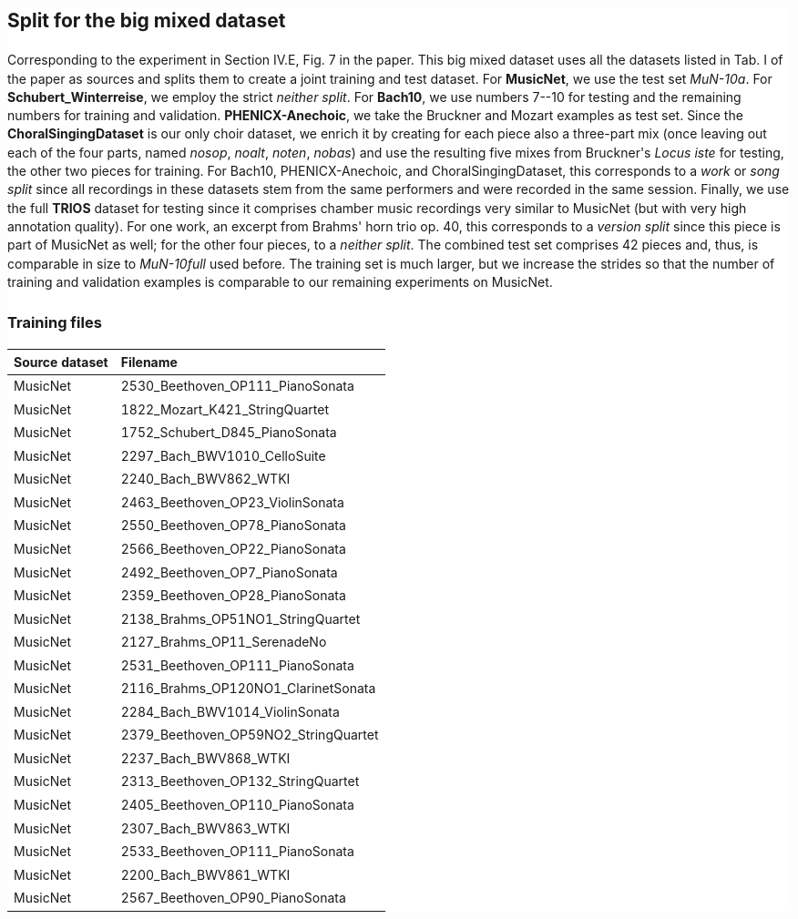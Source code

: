 ## Split for the big mixed dataset
Corresponding to the experiment in Section IV.E, Fig. 7 in the paper. This big mixed dataset uses all the datasets listed in Tab. I of the paper as sources and splits them to create a joint training and test dataset. For __MusicNet__, we use the test set _MuN-10a_. For __Schubert_Winterreise__, we employ the strict _neither split_. For __Bach10__, we use numbers 7--10 for testing and the remaining numbers for training and validation. __PHENICX-Anechoic__, we take the Bruckner and Mozart examples as test set. Since the __ChoralSingingDataset__ is our only choir dataset, we enrich it by creating for each piece also a three-part mix (once leaving out each of the four parts, named _nosop_, _noalt_, _noten_, _nobas_) and use the resulting five mixes from Bruckner's _Locus iste_ for testing, the other two pieces for training. For Bach10, PHENICX-Anechoic, and ChoralSingingDataset, this corresponds to a _work_ or _song split_ since all recordings in these datasets stem from the same performers and were recorded in the same session. Finally, we use the full __TRIOS__ dataset for testing since it comprises chamber music recordings very similar to MusicNet (but with very high annotation quality). For one work, an excerpt from Brahms' horn trio op. 40, this corresponds to a _version split_ since this piece is part of MusicNet as well; for the other four pieces, to a _neither split_. The combined test set comprises 42 pieces and, thus, is comparable in size to _MuN-10full_ used before. The training set is much larger, but we increase the strides so that the number of training and validation examples is comparable to our remaining experiments on MusicNet.

### Training files
| Source dataset       | Filename                             |
|:---------------------|:-------------------------------------|
| MusicNet             | 2530_Beethoven_OP111_PianoSonata     |
| MusicNet             | 1822_Mozart_K421_StringQuartet       |
| MusicNet             | 1752_Schubert_D845_PianoSonata       |
| MusicNet             | 2297_Bach_BWV1010_CelloSuite         |
| MusicNet             | 2240_Bach_BWV862_WTKI                |
| MusicNet             | 2463_Beethoven_OP23_ViolinSonata     |
| MusicNet             | 2550_Beethoven_OP78_PianoSonata      |
| MusicNet             | 2566_Beethoven_OP22_PianoSonata      |
| MusicNet             | 2492_Beethoven_OP7_PianoSonata       |
| MusicNet             | 2359_Beethoven_OP28_PianoSonata      |
| MusicNet             | 2138_Brahms_OP51NO1_StringQuartet    |
| MusicNet             | 2127_Brahms_OP11_SerenadeNo          |
| MusicNet             | 2531_Beethoven_OP111_PianoSonata     |
| MusicNet             | 2116_Brahms_OP120NO1_ClarinetSonata  |
| MusicNet             | 2284_Bach_BWV1014_ViolinSonata       |
| MusicNet             | 2379_Beethoven_OP59NO2_StringQuartet |
| MusicNet             | 2237_Bach_BWV868_WTKI                |
| MusicNet             | 2313_Beethoven_OP132_StringQuartet   |
| MusicNet             | 2405_Beethoven_OP110_PianoSonata     |
| MusicNet             | 2307_Bach_BWV863_WTKI                |
| MusicNet             | 2533_Beethoven_OP111_PianoSonata     |
| MusicNet             | 2200_Bach_BWV861_WTKI                |
| MusicNet             | 2567_Beethoven_OP90_PianoSonata      |